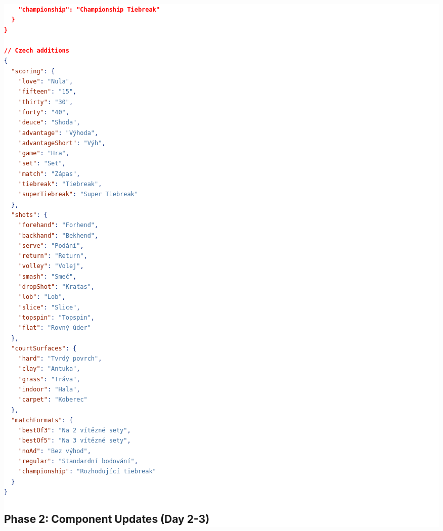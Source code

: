 ```json
    "championship": "Championship Tiebreak"
  }
}

// Czech additions
{
  "scoring": {
    "love": "Nula",
    "fifteen": "15",
    "thirty": "30",
    "forty": "40",
    "deuce": "Shoda",
    "advantage": "Výhoda",
    "advantageShort": "Výh",
    "game": "Hra",
    "set": "Set",
    "match": "Zápas",
    "tiebreak": "Tiebreak",
    "superTiebreak": "Super Tiebreak"
  },
  "shots": {
    "forehand": "Forhend",
    "backhand": "Bekhend",
    "serve": "Podání",
    "return": "Return",
    "volley": "Volej",
    "smash": "Smeč",
    "dropShot": "Kraťas",
    "lob": "Lob",
    "slice": "Slice",
    "topspin": "Topspin",
    "flat": "Rovný úder"
  },
  "courtSurfaces": {
    "hard": "Tvrdý povrch",
    "clay": "Antuka",
    "grass": "Tráva",
    "indoor": "Hala",
    "carpet": "Koberec"
  },
  "matchFormats": {
    "bestOf3": "Na 2 vítězné sety",
    "bestOf5": "Na 3 vítězné sety",
    "noAd": "Bez výhod",
    "regular": "Standardní bodování",
    "championship": "Rozhodující tiebreak"
  }
}
```

## Phase 2: Component Updates (Day 2-3)

